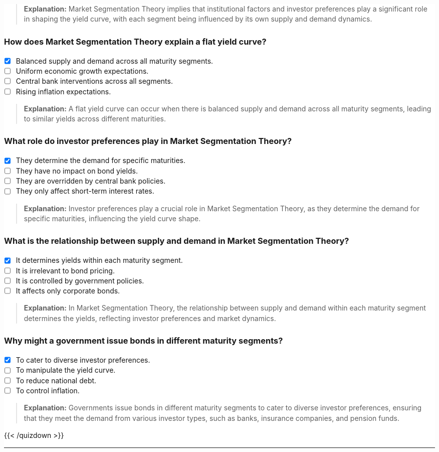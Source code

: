 > **Explanation:** Market Segmentation Theory implies that institutional factors and investor preferences play a significant role in shaping the yield curve, with each segment being influenced by its own supply and demand dynamics.

### How does Market Segmentation Theory explain a flat yield curve?

- [x] Balanced supply and demand across all maturity segments.
- [ ] Uniform economic growth expectations.
- [ ] Central bank interventions across all segments.
- [ ] Rising inflation expectations.

> **Explanation:** A flat yield curve can occur when there is balanced supply and demand across all maturity segments, leading to similar yields across different maturities.

### What role do investor preferences play in Market Segmentation Theory?

- [x] They determine the demand for specific maturities.
- [ ] They have no impact on bond yields.
- [ ] They are overridden by central bank policies.
- [ ] They only affect short-term interest rates.

> **Explanation:** Investor preferences play a crucial role in Market Segmentation Theory, as they determine the demand for specific maturities, influencing the yield curve shape.

### What is the relationship between supply and demand in Market Segmentation Theory?

- [x] It determines yields within each maturity segment.
- [ ] It is irrelevant to bond pricing.
- [ ] It is controlled by government policies.
- [ ] It affects only corporate bonds.

> **Explanation:** In Market Segmentation Theory, the relationship between supply and demand within each maturity segment determines the yields, reflecting investor preferences and market dynamics.

### Why might a government issue bonds in different maturity segments?

- [x] To cater to diverse investor preferences.
- [ ] To manipulate the yield curve.
- [ ] To reduce national debt.
- [ ] To control inflation.

> **Explanation:** Governments issue bonds in different maturity segments to cater to diverse investor preferences, ensuring that they meet the demand from various investor types, such as banks, insurance companies, and pension funds.

{{< /quizdown >}}

---
